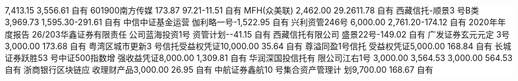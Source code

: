 7,413.15
3,556.61
自有
601900南方传媒
173.87
97.21-11.51
自有
MFH(众美联)
2,462.00
29.2611.78
自有
西藏信托-顺景3
号B类
3,969.73
1,595.30-291.61
自有
中信中证基金运营
伽利略一号-1,522.95
自有
兴利资管246号
6,000.00
2,761.20-174.12
自有
2020年年度报告
26/203华鑫证券有限责任
公司蓝海投资1号
资管计划--41.15
自有
西藏信托有限公司
盛景22号-149.02
自有
广发证券玄元元定
3号3,000.00
173.68
自有
粤湾区城市更新3
号信托受益权凭证10,000.00
35.64
自有
尊溢同盈1号信托
受益权凭证5,000.00
168.84
自有
长城证券跃胜53
号中证500指数增
强收益凭证8,000.00
1,309.81
自有
华润深国投信托有
限公司江右1号
3,000.00
3,564.53
3,000.00
564.53
自有
浙商银行区块链应
收理财产品3,000.00
26.95
自有
中航证券鑫航10
号集合资产管理计
划9,700.00
168.67
自有